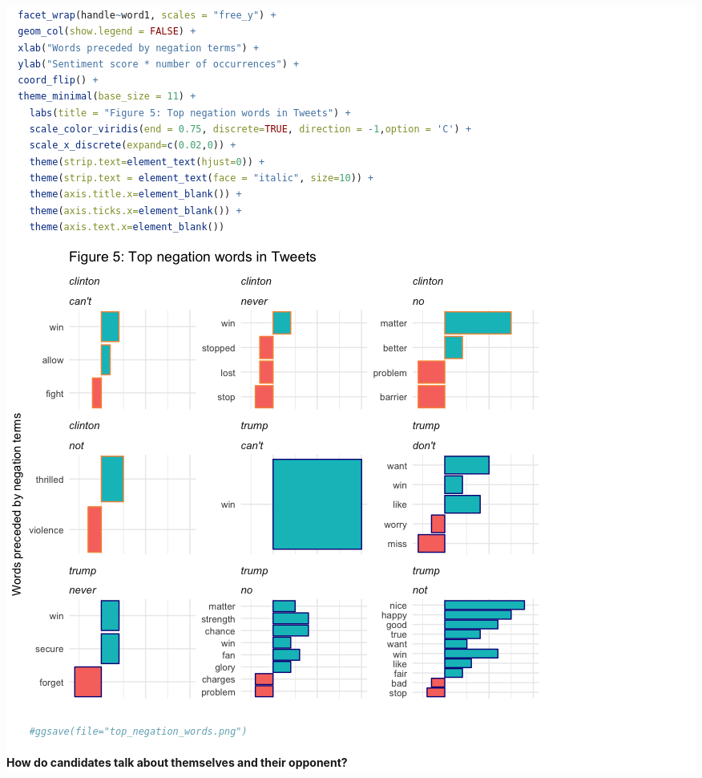 ``` r
  facet_wrap(handle~word1, scales = "free_y") +
  geom_col(show.legend = FALSE) +
  xlab("Words preceded by negation terms") +
  ylab("Sentiment score * number of occurrences") +
  coord_flip() +
  theme_minimal(base_size = 11) +
    labs(title = "Figure 5: Top negation words in Tweets") +
    scale_color_viridis(end = 0.75, discrete=TRUE, direction = -1,option = 'C') +
    scale_x_discrete(expand=c(0.02,0)) +
    theme(strip.text=element_text(hjust=0)) +
    theme(strip.text = element_text(face = "italic", size=10)) +
    theme(axis.title.x=element_blank()) +
    theme(axis.ticks.x=element_blank()) +
    theme(axis.text.x=element_blank()) 
```

![](thesis_draft_files/figure-markdown_github/unnamed-chunk-7-1.png)

``` r
    #ggsave(file="top_negation_words.png")
```

#### How do candidates talk about themselves and their opponent?
